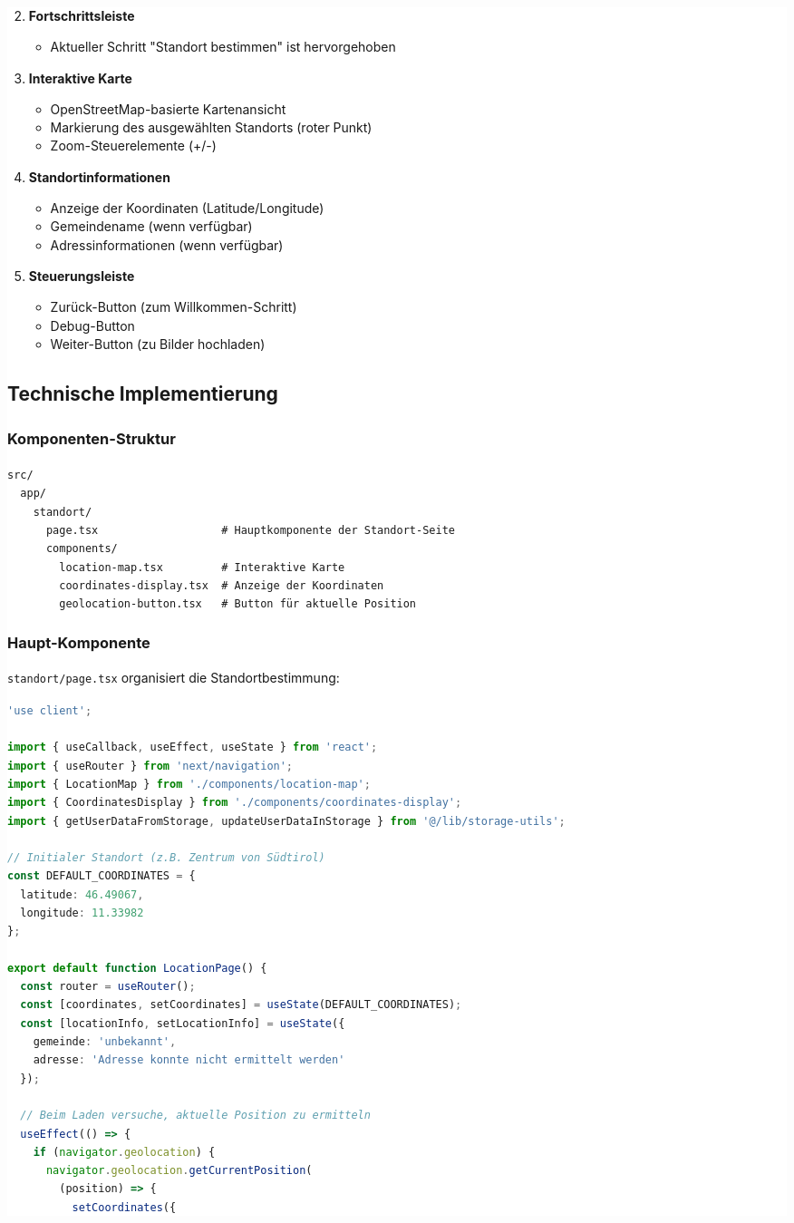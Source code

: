 2. **Fortschrittsleiste**
   - Aktueller Schritt "Standort bestimmen" ist hervorgehoben

3. **Interaktive Karte**
   - OpenStreetMap-basierte Kartenansicht
   - Markierung des ausgewählten Standorts (roter Punkt)
   - Zoom-Steuerelemente (+/-)

4. **Standortinformationen**
   - Anzeige der Koordinaten (Latitude/Longitude)
   - Gemeindename (wenn verfügbar)
   - Adressinformationen (wenn verfügbar)

5. **Steuerungsleiste**
   - Zurück-Button (zum Willkommen-Schritt)
   - Debug-Button
   - Weiter-Button (zu Bilder hochladen)

## Technische Implementierung

### Komponenten-Struktur

```
src/
  app/
    standort/
      page.tsx                   # Hauptkomponente der Standort-Seite
      components/
        location-map.tsx         # Interaktive Karte
        coordinates-display.tsx  # Anzeige der Koordinaten
        geolocation-button.tsx   # Button für aktuelle Position
```

### Haupt-Komponente

`standort/page.tsx` organisiert die Standortbestimmung:

```typescript
'use client';

import { useCallback, useEffect, useState } from 'react';
import { useRouter } from 'next/navigation';
import { LocationMap } from './components/location-map';
import { CoordinatesDisplay } from './components/coordinates-display';
import { getUserDataFromStorage, updateUserDataInStorage } from '@/lib/storage-utils';

// Initialer Standort (z.B. Zentrum von Südtirol)
const DEFAULT_COORDINATES = {
  latitude: 46.49067,
  longitude: 11.33982
};

export default function LocationPage() {
  const router = useRouter();
  const [coordinates, setCoordinates] = useState(DEFAULT_COORDINATES);
  const [locationInfo, setLocationInfo] = useState({
    gemeinde: 'unbekannt',
    adresse: 'Adresse konnte nicht ermittelt werden'
  });

  // Beim Laden versuche, aktuelle Position zu ermitteln
  useEffect(() => {
    if (navigator.geolocation) {
      navigator.geolocation.getCurrentPosition(
        (position) => {
          setCoordinates({
```